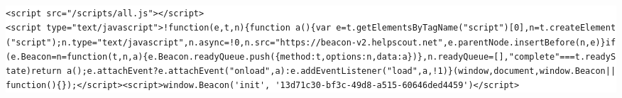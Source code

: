     
    <script src="/scripts/all.js"></script>
    <script type="text/javascript">!function(e,t,n){function a(){var e=t.getElementsByTagName("script")[0],n=t.createElement("script");n.type="text/javascript",n.async=!0,n.src="https://beacon-v2.helpscout.net",e.parentNode.insertBefore(n,e)}if(e.Beacon=n=function(t,n,a){e.Beacon.readyQueue.push({method:t,options:n,data:a})},n.readyQueue=[],"complete"===t.readyState)return a();e.attachEvent?e.attachEvent("onload",a):e.addEventListener("load",a,!1)}(window,document,window.Beacon||function(){});</script><script>window.Beacon('init', '13d71c30-bf3c-49d8-a515-60646ded4459')</script>

<script async src='https://r.wdfl.co/rw.js' data-rewardful='6def54'></script>

<script type="text/javascript">
  var _paq = window._paq = window._paq || [];
  _paq.push(['trackPageView']);
  _paq.push(['enableLinkTracking']);
  (function() {
    var u="https://a.siteleaf.com/";
    _paq.push(['setTrackerUrl', u+'matomo.php']);
    _paq.push(['setSiteId', '5']);
    var d=document, g=d.createElement('script'), s=d.getElementsByTagName('script')[0];
    g.type='text/javascript'; g.async=true; g.src=u+'matomo.js'; s.parentNode.insertBefore(g,s);
  })();
</script>
  </body>
</html>
